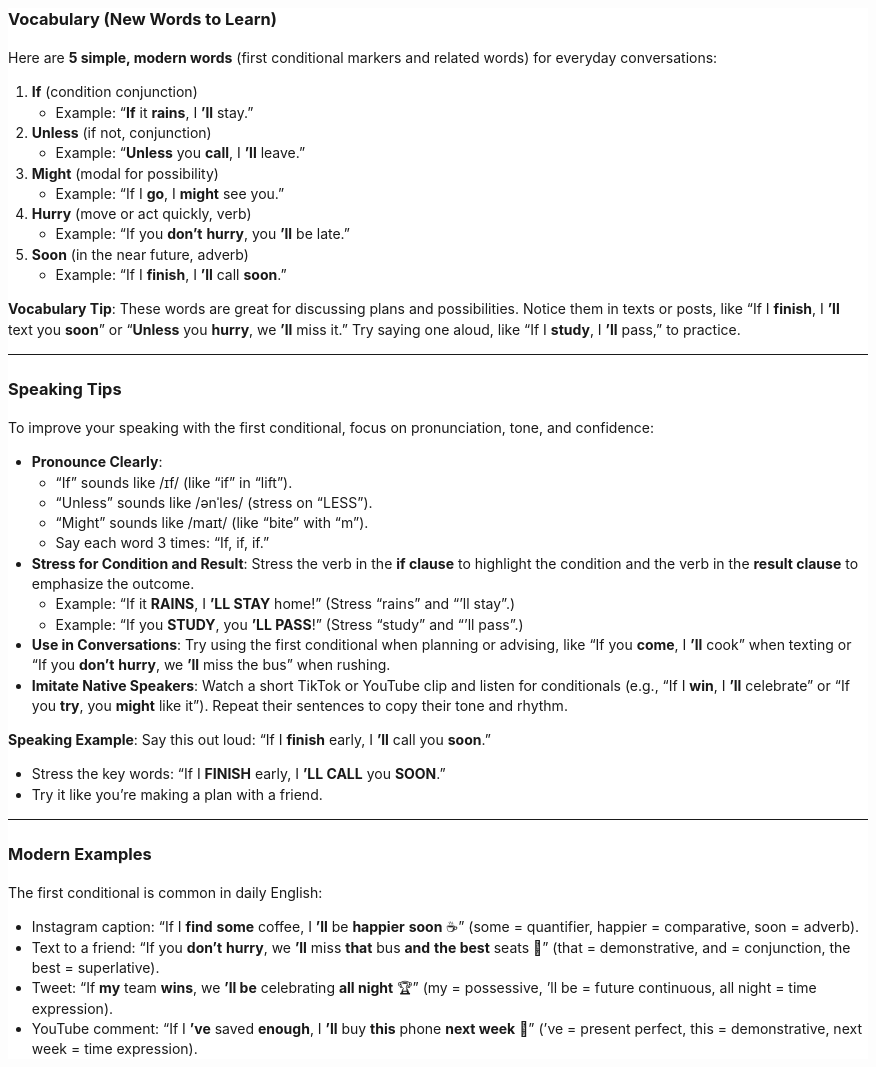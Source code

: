 ### **Vocabulary (New Words to Learn)**
Here are **5 simple, modern words** (first conditional markers and related words) for everyday conversations:  
1. **If** (condition conjunction)  
   - Example: “**If** it **rains**, I **’ll** stay.”  
2. **Unless** (if not, conjunction)  
   - Example: “**Unless** you **call**, I **’ll** leave.”  
3. **Might** (modal for possibility)  
   - Example: “If I **go**, I **might** see you.”  
4. **Hurry** (move or act quickly, verb)  
   - Example: “If you **don’t** **hurry**, you **’ll** be late.”  
5. **Soon** (in the near future, adverb)  
   - Example: “If I **finish**, I **’ll** call **soon**.”  

**Vocabulary Tip**: These words are great for discussing plans and possibilities. Notice them in texts or posts, like “If I **finish**, I **’ll** text you **soon**” or “**Unless** you **hurry**, we **’ll** miss it.” Try saying one aloud, like “If I **study**, I **’ll** pass,” to practice.

---

### **Speaking Tips**
To improve your speaking with the first conditional, focus on pronunciation, tone, and confidence:  
- **Pronounce Clearly**:  
  - “If” sounds like /ɪf/ (like “if” in “lift”).  
  - “Unless” sounds like /ənˈles/ (stress on “LESS”).  
  - “Might” sounds like /maɪt/ (like “bite” with “m”).  
  - Say each word 3 times: “If, if, if.”  
- **Stress for Condition and Result**: Stress the verb in the **if clause** to highlight the condition and the verb in the **result clause** to emphasize the outcome.  
  - Example: “If it **RAINS**, I **’LL STAY** home!” (Stress “rains” and “’ll stay”.)  
  - Example: “If you **STUDY**, you **’LL PASS**!” (Stress “study” and “’ll pass”.)  
- **Use in Conversations**: Try using the first conditional when planning or advising, like “If you **come**, I **’ll** cook” when texting or “If you **don’t** **hurry**, we **’ll** miss the bus” when rushing.  
- **Imitate Native Speakers**: Watch a short TikTok or YouTube clip and listen for conditionals (e.g., “If I **win**, I **’ll** celebrate” or “If you **try**, you **might** like it”). Repeat their sentences to copy their tone and rhythm.  

**Speaking Example**: Say this out loud: “If I **finish** early, I **’ll** call you **soon**.”  
- Stress the key words: “If I **FINISH** early, I **’LL CALL** you **SOON**.”  
- Try it like you’re making a plan with a friend.

---

### **Modern Examples**
The first conditional is common in daily English:  
- Instagram caption: “If I **find** **some** coffee, I **’ll** be **happier** **soon** ☕” (some = quantifier, happier = comparative, soon = adverb).  
- Text to a friend: “If you **don’t** **hurry**, we **’ll** miss **that** bus **and** **the best** seats 🚌” (that = demonstrative, and = conjunction, the best = superlative).  
- Tweet: “If **my** team **wins**, we **’ll be** celebrating **all night** 🏆” (my = possessive, ’ll be = future continuous, all night = time expression).  
- YouTube comment: “If I **’ve** saved **enough**, I **’ll** buy **this** phone **next week** 📱” (’ve = present perfect, this = demonstrative, next week = time expression).  
